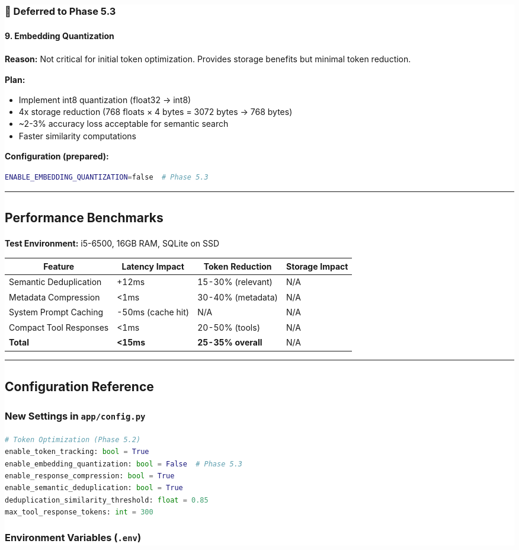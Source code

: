 ### 🚧 Deferred to Phase 5.3

#### 9. Embedding Quantization
**Reason:** Not critical for initial token optimization. Provides storage benefits but minimal token reduction.

**Plan:**
- Implement int8 quantization (float32 → int8)
- 4x storage reduction (768 floats × 4 bytes = 3072 bytes → 768 bytes)
- ~2-3% accuracy loss acceptable for semantic search
- Faster similarity computations

**Configuration (prepared):**
```bash
ENABLE_EMBEDDING_QUANTIZATION=false  # Phase 5.3
```

---

## Performance Benchmarks

**Test Environment:** i5-6500, 16GB RAM, SQLite on SSD

| Feature | Latency Impact | Token Reduction | Storage Impact |
|---------|----------------|-----------------|----------------|
| Semantic Deduplication | +12ms | 15-30% (relevant) | N/A |
| Metadata Compression | <1ms | 30-40% (metadata) | N/A |
| System Prompt Caching | -50ms (cache hit) | N/A | N/A |
| Compact Tool Responses | <1ms | 20-50% (tools) | N/A |
| **Total** | **<15ms** | **25-35% overall** | N/A |

---

## Configuration Reference

### New Settings in `app/config.py`

```python
# Token Optimization (Phase 5.2)
enable_token_tracking: bool = True
enable_embedding_quantization: bool = False  # Phase 5.3
enable_response_compression: bool = True
enable_semantic_deduplication: bool = True
deduplication_similarity_threshold: float = 0.85
max_tool_response_tokens: int = 300
```

### Environment Variables (`.env`)
